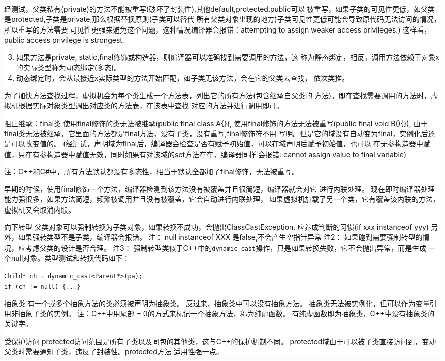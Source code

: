 经测试，父类私有(private)的方法不能被重写(破坏了封装性),其他default,protected,public可以
被重写，如果子类的可见性更低，如父类是protected,子类是private,那么根据替换原则(子类可以替代
所有父类对象出现的地方)子类可见性更低可能会导致原代码无法访问的情况，所以重写的方法需要
可见性更强来避免这个问题，这种情况编译器会报错：attempting to assign weaker access privileges.)
这样看，public access privilege is strongest.

3. 如果方法是private, static,final修饰或构造器，则编译器可以准确找到需要调用的方法，这
称为静态绑定，相反，调用方法依赖于对象x的实际类型称为动态绑定(多态)。
4. 动态绑定时，会从最接近x实际类型的方法开始匹配，如子类无该方法，会在它的父类去查找，
依次类推。

为了加快方法查找过程，虚拟机会为每个类生成一个方法表，列出它的所有方法(包含继承自父类的
方法)。即在查找需要调用的方法时，虚拟机根据实际对象类型调出对应类的方法表，在该表中查找
对应的方法并进行调用即可。

阻止继承：final类
使用final修饰的类无法被继承(public final class A{}),
使用final修饰的方法无法被重写(public final void B(){}),
由于final类无法被继承，它里面的方法都是final方法，没有子类，没有重写,final修饰符不用
写明。但是它的域没有自动变为final，实例化后还是可以改变值的。
(经测试，声明域为final后，编译器会检查是否有赋予初始值，可以在域声明后赋予初始值，也可以
在无参构造器中赋值，只在有参构造器中赋值无效，同时如果有对该域的set方法存在，编译器同样
会报错: cannot assign value to final variable)

注：C++和C#中，所有方法默认都没有多态性，相当于默认全都加了final修饰，无法被重写。

早期的时候，使用final修饰一个方法，编译器检测到该方法没有被覆盖并且很简短，编译器就会对它
进行内联处理。
现在即时编译器处理能力强很多，如果方法简短，频繁被调用并且没有被覆盖，它会自动进行内联处理，
如果虚拟机加载了另一个类，它有覆盖该内联的方法，虚拟机又会取消内联。

向下转型
父类对象可以强制转换为子类对象，如果转换不成功，会抛出ClassCastException.
应养成判断的习惯(if xxx instanceof yyy)
另外，如果强转类型不是子类，编译器会报错。
注： null instanceof XXX 是false,不会产生空指针异常
注2： 如果碰到需要强制转型的情况，应考虑父类的设计是否合理。
注3： 强制转型类似于C++中的`dynamic_cast`操作，只是如果转换失败，它不会抛出异常，而是生成
一个null对象。类型测试和转换代码如下：
```txt
Child* ch = dynamic_cast<Parent*>(pa);
if (ch != null) {...}
```

抽象类
有一个或多个抽象方法的类必须被声明为抽象类。
反过来，抽象类中可以没有抽象方法。
抽象类无法被实例化，但可以作为变量引用非抽象子类的实例。
注：C++中用尾部 = 0的方式来标记一个抽象方法，称为纯虚函数。
有纯虚函数即为抽象类，C++中没有抽象类的关键字。

受保护访问
protected访问范围是所有子类以及同包的其他类，这与C++的保护机制不同。
protected域由于可以被子类直接访问到，变动父类时需要通知子类，违反了封装性。protected方法
适用性强一点。
